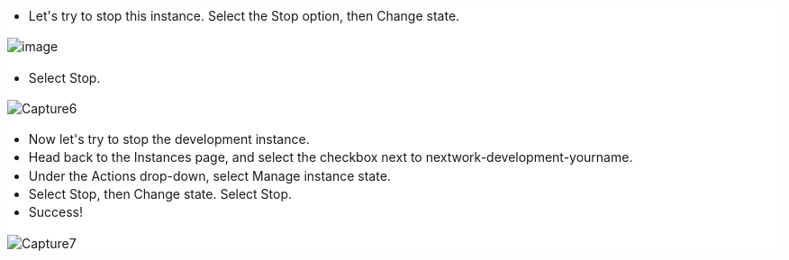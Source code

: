 *  Let's try to stop this instance. Select the Stop option, then Change state.

![image](https://github.com/user-attachments/assets/a6c69e35-8cc0-4dc3-87e1-21270a81b3d7)

*  Select Stop.

![Capture6](https://github.com/user-attachments/assets/9f0f735e-3629-4188-bf67-406a8aeaa605)

*  Now let's try to stop the development instance.
*  Head back to the Instances page, and select the checkbox next to nextwork-development-yourname.
*  Under the Actions drop-down, select Manage instance state.
*  Select Stop, then Change state. Select Stop.
*  Success!

![Capture7](https://github.com/user-attachments/assets/81d196f5-e1d6-4ac7-aae1-92d2a6e562c5)
